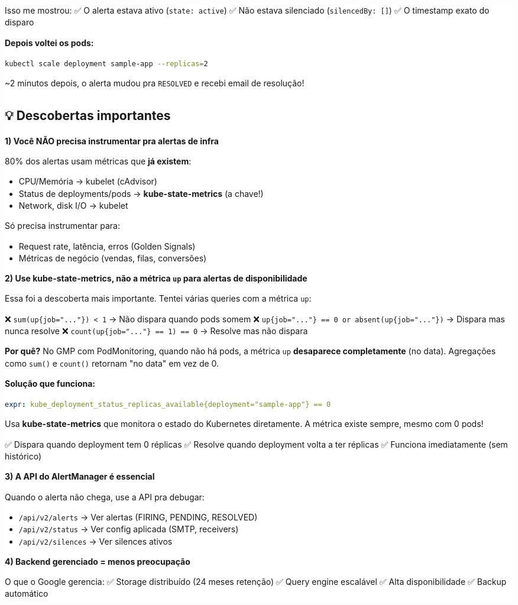 Isso me mostrou:
✅ O alerta estava ativo (`state: active`)
✅ Não estava silenciado (`silencedBy: []`)
✅ O timestamp exato do disparo

**Depois voltei os pods:**
```bash
kubectl scale deployment sample-app --replicas=2
```

~2 minutos depois, o alerta mudou pra `RESOLVED` e recebi email de resolução!

## 💡 Descobertas importantes

**1) Você NÃO precisa instrumentar pra alertas de infra**

80% dos alertas usam métricas que **já existem**:
- CPU/Memória → kubelet (cAdvisor)
- Status de deployments/pods → **kube-state-metrics** (a chave!)
- Network, disk I/O → kubelet

Só precisa instrumentar para:
- Request rate, latência, erros (Golden Signals)
- Métricas de negócio (vendas, filas, conversões)

**2) Use kube-state-metrics, não a métrica `up` para alertas de disponibilidade**

Essa foi a descoberta mais importante. Tentei várias queries com a métrica `up`:

❌ `sum(up{job="..."}) < 1` → Não dispara quando pods somem
❌ `up{job="..."} == 0 or absent(up{job="..."})` → Dispara mas nunca resolve
❌ `count(up{job="..."} == 1) == 0` → Resolve mas não dispara

**Por quê?** No GMP com PodMonitoring, quando não há pods, a métrica `up` **desaparece completamente** (no data). Agregações como `sum()` e `count()` retornam "no data" em vez de 0.

**Solução que funciona:**
```yaml
expr: kube_deployment_status_replicas_available{deployment="sample-app"} == 0
```

Usa **kube-state-metrics** que monitora o estado do Kubernetes diretamente. A métrica existe sempre, mesmo com 0 pods!

✅ Dispara quando deployment tem 0 réplicas
✅ Resolve quando deployment volta a ter réplicas
✅ Funciona imediatamente (sem histórico)

**3) A API do AlertManager é essencial**

Quando o alerta não chega, use a API pra debugar:
- `/api/v2/alerts` → Ver alertas (FIRING, PENDING, RESOLVED)
- `/api/v2/status` → Ver config aplicada (SMTP, receivers)
- `/api/v2/silences` → Ver silences ativos

**4) Backend gerenciado = menos preocupação**

O que o Google gerencia:
✅ Storage distribuído (24 meses retenção)
✅ Query engine escalável
✅ Alta disponibilidade
✅ Backup automático
